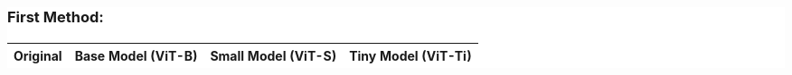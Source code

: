 ### First Method:

| Original  | Base Model (ViT-B) | Small Model (ViT-S) | Tiny Model (ViT-Ti) |
| ------------- | ------------- | ------------- | ------------- |